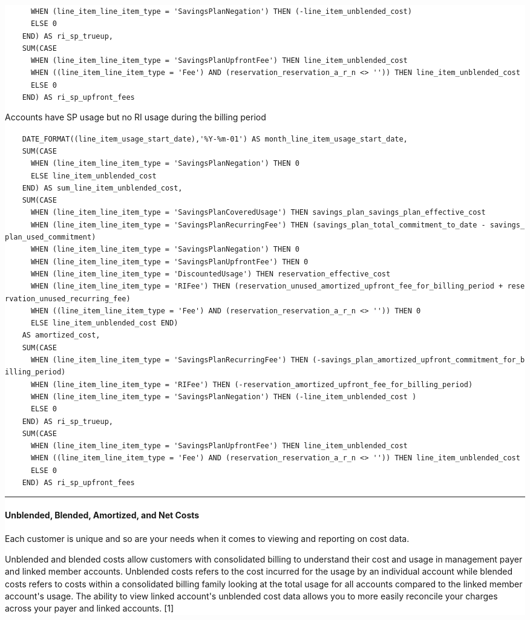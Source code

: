 ```tsql
      WHEN (line_item_line_item_type = 'SavingsPlanNegation') THEN (-line_item_unblended_cost) 
      ELSE 0 
    END) AS ri_sp_trueup,
    SUM(CASE
      WHEN (line_item_line_item_type = 'SavingsPlanUpfrontFee') THEN line_item_unblended_cost
      WHEN ((line_item_line_item_type = 'Fee') AND (reservation_reservation_a_r_n <> '')) THEN line_item_unblended_cost 
      ELSE 0 
    END) AS ri_sp_upfront_fees
```
Accounts have SP usage but no RI usage during the billing period
```tsql
    DATE_FORMAT((line_item_usage_start_date),'%Y-%m-01') AS month_line_item_usage_start_date,
    SUM(CASE
      WHEN (line_item_line_item_type = 'SavingsPlanNegation') THEN 0 
      ELSE line_item_unblended_cost 
    END) AS sum_line_item_unblended_cost,
    SUM(CASE
      WHEN (line_item_line_item_type = 'SavingsPlanCoveredUsage') THEN savings_plan_savings_plan_effective_cost
      WHEN (line_item_line_item_type = 'SavingsPlanRecurringFee') THEN (savings_plan_total_commitment_to_date - savings_plan_used_commitment)
      WHEN (line_item_line_item_type = 'SavingsPlanNegation') THEN 0
      WHEN (line_item_line_item_type = 'SavingsPlanUpfrontFee') THEN 0
      WHEN (line_item_line_item_type = 'DiscountedUsage') THEN reservation_effective_cost
      WHEN (line_item_line_item_type = 'RIFee') THEN (reservation_unused_amortized_upfront_fee_for_billing_period + reservation_unused_recurring_fee)
      WHEN ((line_item_line_item_type = 'Fee') AND (reservation_reservation_a_r_n <> '')) THEN 0 
      ELSE line_item_unblended_cost END) 
    AS amortized_cost,
    SUM(CASE
      WHEN (line_item_line_item_type = 'SavingsPlanRecurringFee') THEN (-savings_plan_amortized_upfront_commitment_for_billing_period)
      WHEN (line_item_line_item_type = 'RIFee') THEN (-reservation_amortized_upfront_fee_for_billing_period)
      WHEN (line_item_line_item_type = 'SavingsPlanNegation') THEN (-line_item_unblended_cost ) 
      ELSE 0 
    END) AS ri_sp_trueup,
    SUM(CASE
      WHEN (line_item_line_item_type = 'SavingsPlanUpfrontFee') THEN line_item_unblended_cost
      WHEN ((line_item_line_item_type = 'Fee') AND (reservation_reservation_a_r_n <> '')) THEN line_item_unblended_cost
      ELSE 0 
    END) AS ri_sp_upfront_fees
```
----
#### Unblended, Blended, Amortized, and Net Costs
Each customer is unique and so are your needs when it comes to viewing and reporting on cost data. 

Unblended and blended costs allow customers with consolidated billing to understand their cost and usage in management payer and linked member accounts. Unblended costs refers to the cost incurred for the usage by an individual account while blended costs refers to costs within a consolidated billing family looking at the total usage for all accounts compared to the linked member account's usage. The ability to view linked account's unblended cost data allows you to more easily reconcile your charges across your payer and linked accounts. [1]

